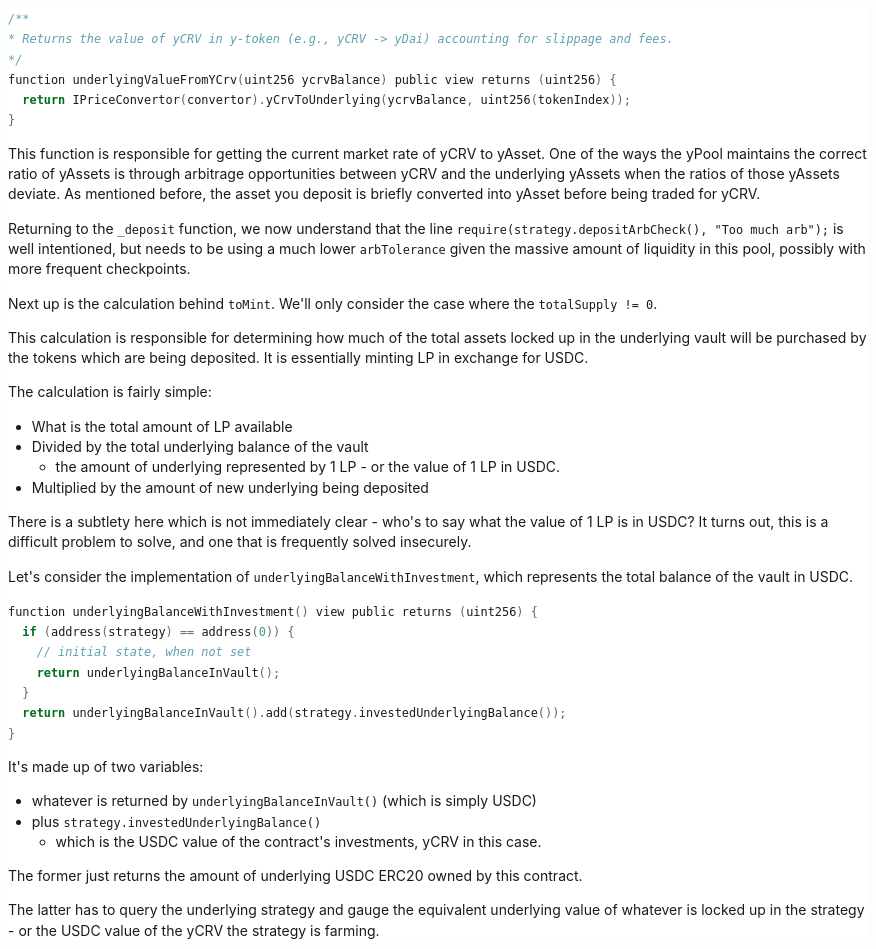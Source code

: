 ```c
/**
* Returns the value of yCRV in y-token (e.g., yCRV -> yDai) accounting for slippage and fees.
*/
function underlyingValueFromYCrv(uint256 ycrvBalance) public view returns (uint256) {
  return IPriceConvertor(convertor).yCrvToUnderlying(ycrvBalance, uint256(tokenIndex));
}
```

This function is responsible for getting the current market rate of yCRV to yAsset. One of the ways the yPool maintains the correct ratio of yAssets is through arbitrage opportunities between yCRV and the underlying yAssets when the ratios of those yAssets deviate. As mentioned before, the asset you deposit is briefly converted into yAsset before being traded for yCRV.

Returning to the `_deposit` function, we now understand that the line `require(strategy.depositArbCheck(), "Too much arb");` is well intentioned, but needs to be using a much lower `arbTolerance` given the massive amount of liquidity in this pool, possibly with more frequent checkpoints.

Next up is the calculation behind `toMint`. We'll only consider the case where the `totalSupply != 0`.

This calculation is responsible for determining how much of the total assets locked up in the underlying vault will be purchased by the tokens which are being deposited. It is essentially minting LP in exchange for USDC.

The calculation is fairly simple:
* What is the total amount of LP available
* Divided by the total underlying balance of the vault
  * the amount of underlying represented by 1 LP - or the value of 1 LP in USDC.
* Multiplied by the amount of new underlying being deposited

There is a subtlety here which is not immediately clear - who's to say what the value of 1 LP is in USDC? It turns out, this is a difficult problem to solve, and one that is frequently solved insecurely.

Let's consider the implementation of `underlyingBalanceWithInvestment`, which represents the total balance of the vault in USDC.

```c
function underlyingBalanceWithInvestment() view public returns (uint256) {
  if (address(strategy) == address(0)) {
    // initial state, when not set
    return underlyingBalanceInVault();
  }
  return underlyingBalanceInVault().add(strategy.investedUnderlyingBalance());
}
```

It's made up of two variables:
- whatever is returned by `underlyingBalanceInVault()` (which is simply USDC)
- plus `strategy.investedUnderlyingBalance()`
  - which is the USDC value of the contract's investments, yCRV in this case.

The former just returns the amount of underlying USDC ERC20 owned by this contract.

The latter has to query the underlying strategy and gauge the equivalent underlying value of whatever is locked up in the strategy - or the USDC value of the yCRV the strategy is farming.
